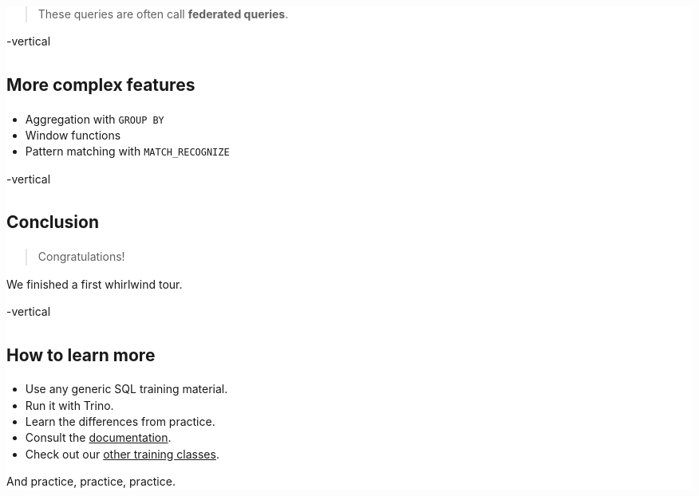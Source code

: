 > These queries are often call **federated queries**.

-vertical
## More complex features

* Aggregation with `GROUP BY`
* Window functions
* Pattern matching with `MATCH_RECOGNIZE`

-vertical
## Conclusion

> Congratulations!

We finished a first whirlwind tour.

-vertical
## How to learn more

* Use any generic SQL training material.
* Run it with Trino.
* Learn the differences from practice.
* Consult the [documentation](https://trino.io/docs/current/).
* Check out our [other training classes](../../index.html#/0/1).

And practice, practice, practice.
